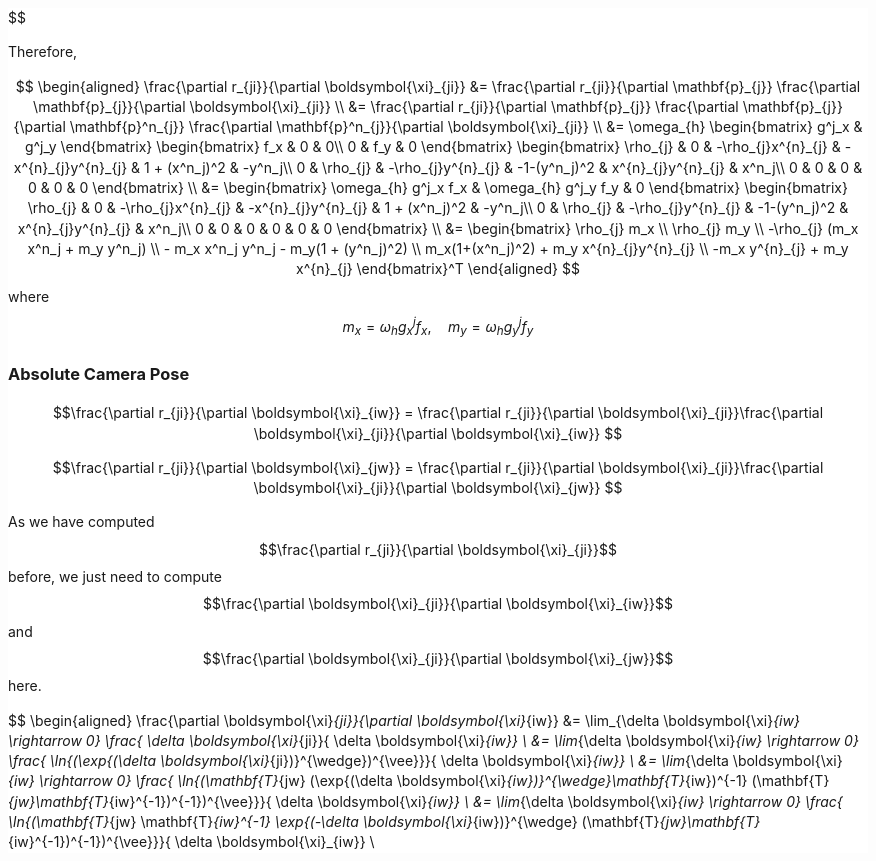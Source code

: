 $$

Therefore, 

$$
\begin{aligned}
\frac{\partial r_{ji}}{\partial \boldsymbol{\xi}_{ji}} &= \frac{\partial r_{ji}}{\partial \mathbf{p}_{j}} \frac{\partial \mathbf{p}_{j}}{\partial \boldsymbol{\xi}_{ji}} \\
&= \frac{\partial r_{ji}}{\partial \mathbf{p}_{j}} \frac{\partial \mathbf{p}_{j}}{\partial \mathbf{p}^n_{j}} \frac{\partial \mathbf{p}^n_{j}}{\partial \boldsymbol{\xi}_{ji}} \\
&= \omega_{h}
\begin{bmatrix}
g^j_x & g^j_y
\end{bmatrix} 
\begin{bmatrix}
f_x & 0 & 0\\ 
0 & f_y & 0
\end{bmatrix}
\begin{bmatrix}
\rho_{j} & 0 & -\rho_{j}x^{n}_{j} & -x^{n}_{j}y^{n}_{j} & 1 + (x^n_j)^2 & -y^n_j\\ 
0 & \rho_{j} & -\rho_{j}y^{n}_{j} & -1-(y^n_j)^2 & x^{n}_{j}y^{n}_{j} & x^n_j\\ 
0 & 0 & 0 & 0 & 0 & 0
\end{bmatrix} \\ 
&=
\begin{bmatrix}
\omega_{h} g^j_x f_x & \omega_{h} g^j_y f_y & 0
\end{bmatrix}
\begin{bmatrix}
\rho_{j} & 0 & -\rho_{j}x^{n}_{j} & -x^{n}_{j}y^{n}_{j} & 1 + (x^n_j)^2 & -y^n_j\\ 
0 & \rho_{j} & -\rho_{j}y^{n}_{j} & -1-(y^n_j)^2 & x^{n}_{j}y^{n}_{j} & x^n_j\\ 
0 & 0 & 0 & 0 & 0 & 0
\end{bmatrix} \\ 
&= \begin{bmatrix}
\rho_{j} m_x  \\ \rho_{j} m_y  \\ -\rho_{j} (m_x x^n_j + m_y y^n_j) \\ - m_x x^n_j y^n_j - m_y(1 + (y^n_j)^2)  \\ m_x(1+(x^n_j)^2) + m_y x^{n}_{j}y^{n}_{j}  \\ -m_x y^{n}_{j} + m_y x^{n}_{j}
\end{bmatrix}^T
\end{aligned} 
$$ where 
$$m_x = \omega_{h} g^j_x f_x, \quad m_y = \omega_{h} g^j_y f_y
$$

### Absolute Camera Pose

$$\frac{\partial r_{ji}}{\partial \boldsymbol{\xi}_{iw}} = \frac{\partial r_{ji}}{\partial \boldsymbol{\xi}_{ji}}\frac{\partial \boldsymbol{\xi}_{ji}}{\partial \boldsymbol{\xi}_{iw}} $$

$$\frac{\partial r_{ji}}{\partial \boldsymbol{\xi}_{jw}} = \frac{\partial r_{ji}}{\partial \boldsymbol{\xi}_{ji}}\frac{\partial \boldsymbol{\xi}_{ji}}{\partial \boldsymbol{\xi}_{jw}} $$

As we have computed $$\frac{\partial r_{ji}}{\partial \boldsymbol{\xi}_{ji}}$$ before, we just need to compute $$\frac{\partial \boldsymbol{\xi}_{ji}}{\partial \boldsymbol{\xi}_{iw}}$$ and $$\frac{\partial \boldsymbol{\xi}_{ji}}{\partial \boldsymbol{\xi}_{jw}}$$ here.

$$
\begin{aligned}
\frac{\partial \boldsymbol{\xi}_{ji}}{\partial \boldsymbol{\xi}_{iw}} &= \lim_{\delta \boldsymbol{\xi}_{iw} \rightarrow 0} \frac{ \delta \boldsymbol{\xi}_{ji}}{ \delta \boldsymbol{\xi}_{iw}} \\
&= \lim_{\delta \boldsymbol{\xi}_{iw} \rightarrow 0} \frac{ \ln{(\exp{(\delta \boldsymbol{\xi}_{ji})}^{\wedge})^{\vee}}}{ \delta \boldsymbol{\xi}_{iw}} \\
&= \lim_{\delta \boldsymbol{\xi}_{iw} \rightarrow 0} \frac{ \ln{(\mathbf{T}_{jw} (\exp{(\delta \boldsymbol{\xi}_{iw})}^{\wedge}\mathbf{T}_{iw})^{-1} (\mathbf{T}_{jw}\mathbf{T}_{iw}^{-1})^{-1})^{\vee}}}{ \delta \boldsymbol{\xi}_{iw}} \\
&= \lim_{\delta \boldsymbol{\xi}_{iw} \rightarrow 0} \frac{ \ln{(\mathbf{T}_{jw} \mathbf{T}_{iw}^{-1} \exp{(-\delta \boldsymbol{\xi}_{iw})}^{\wedge} (\mathbf{T}_{jw}\mathbf{T}_{iw}^{-1})^{-1})^{\vee}}}{ \delta \boldsymbol{\xi}_{iw}} \\